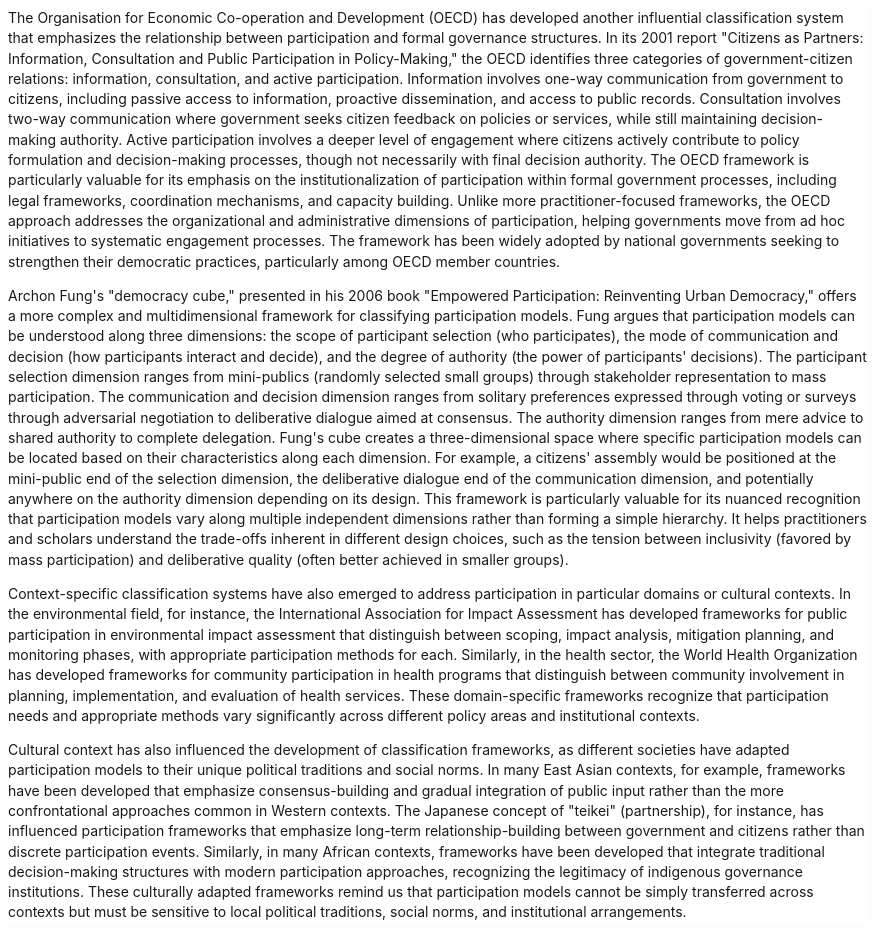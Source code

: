 The Organisation for Economic Co-operation and Development (OECD) has developed another influential classification system that emphasizes the relationship between participation and formal governance structures. In its 2001 report "Citizens as Partners: Information, Consultation and Public Participation in Policy-Making," the OECD identifies three categories of government-citizen relations: information, consultation, and active participation. Information involves one-way communication from government to citizens, including passive access to information, proactive dissemination, and access to public records. Consultation involves two-way communication where government seeks citizen feedback on policies or services, while still maintaining decision-making authority. Active participation involves a deeper level of engagement where citizens actively contribute to policy formulation and decision-making processes, though not necessarily with final decision authority. The OECD framework is particularly valuable for its emphasis on the institutionalization of participation within formal government processes, including legal frameworks, coordination mechanisms, and capacity building. Unlike more practitioner-focused frameworks, the OECD approach addresses the organizational and administrative dimensions of participation, helping governments move from ad hoc initiatives to systematic engagement processes. The framework has been widely adopted by national governments seeking to strengthen their democratic practices, particularly among OECD member countries.

Archon Fung's "democracy cube," presented in his 2006 book "Empowered Participation: Reinventing Urban Democracy," offers a more complex and multidimensional framework for classifying participation models. Fung argues that participation models can be understood along three dimensions: the scope of participant selection (who participates), the mode of communication and decision (how participants interact and decide), and the degree of authority (the power of participants' decisions). The participant selection dimension ranges from mini-publics (randomly selected small groups) through stakeholder representation to mass participation. The communication and decision dimension ranges from solitary preferences expressed through voting or surveys through adversarial negotiation to deliberative dialogue aimed at consensus. The authority dimension ranges from mere advice to shared authority to complete delegation. Fung's cube creates a three-dimensional space where specific participation models can be located based on their characteristics along each dimension. For example, a citizens' assembly would be positioned at the mini-public end of the selection dimension, the deliberative dialogue end of the communication dimension, and potentially anywhere on the authority dimension depending on its design. This framework is particularly valuable for its nuanced recognition that participation models vary along multiple independent dimensions rather than forming a simple hierarchy. It helps practitioners and scholars understand the trade-offs inherent in different design choices, such as the tension between inclusivity (favored by mass participation) and deliberative quality (often better achieved in smaller groups).

Context-specific classification systems have also emerged to address participation in particular domains or cultural contexts. In the environmental field, for instance, the International Association for Impact Assessment has developed frameworks for public participation in environmental impact assessment that distinguish between scoping, impact analysis, mitigation planning, and monitoring phases, with appropriate participation methods for each. Similarly, in the health sector, the World Health Organization has developed frameworks for community participation in health programs that distinguish between community involvement in planning, implementation, and evaluation of health services. These domain-specific frameworks recognize that participation needs and appropriate methods vary significantly across different policy areas and institutional contexts.

Cultural context has also influenced the development of classification frameworks, as different societies have adapted participation models to their unique political traditions and social norms. In many East Asian contexts, for example, frameworks have been developed that emphasize consensus-building and gradual integration of public input rather than the more confrontational approaches common in Western contexts. The Japanese concept of "teikei" (partnership), for instance, has influenced participation frameworks that emphasize long-term relationship-building between government and citizens rather than discrete participation events. Similarly, in many African contexts, frameworks have been developed that integrate traditional decision-making structures with modern participation approaches, recognizing the legitimacy of indigenous governance institutions. These culturally adapted frameworks remind us that participation models cannot be simply transferred across contexts but must be sensitive to local political traditions, social norms, and institutional arrangements.
